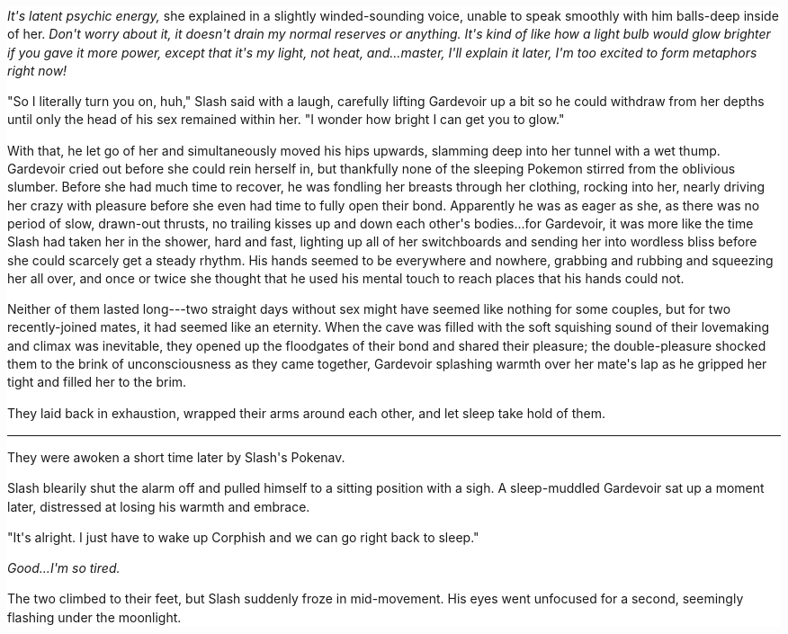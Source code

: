 
_It's latent psychic energy,_ she explained in a slightly winded-sounding voice, unable to speak smoothly with him balls-deep inside of her. _Don't worry about it, it doesn't drain my normal reserves or anything. It's kind of like how a light bulb would glow brighter if you gave it more power, except that it's my light, not heat, and...master, I'll explain it later, I'm too excited to form metaphors right now!_  



"So I literally turn you on, huh," Slash said with a laugh, carefully lifting Gardevoir up a bit so he could withdraw from her depths until only the head of his sex remained within her. "I wonder how bright I can get you to glow."  



With that, he let go of her and simultaneously moved his hips upwards, slamming deep into her tunnel with a wet thump. Gardevoir cried out before she could rein herself in, but thankfully none of the sleeping Pokemon stirred from the oblivious slumber. Before she had much time to recover, he was fondling her breasts through her clothing, rocking into her, nearly driving her crazy with pleasure before she even had time to fully open their bond. Apparently he was as eager as she, as there was no period of slow, drawn-out thrusts, no trailing kisses up and down each other's bodies...for Gardevoir, it was more like the time Slash had taken her in the shower, hard and fast, lighting up all of her switchboards and sending her into wordless bliss before she could scarcely get a steady rhythm. His hands seemed to be everywhere and nowhere, grabbing and rubbing and squeezing her all over, and once or twice she thought that he used his mental touch to reach places that his hands could not.  



Neither of them lasted long---two straight days without sex might have seemed like nothing for some couples, but for two recently-joined mates, it had seemed like an eternity. When the cave was filled with the soft squishing sound of their lovemaking and climax was inevitable, they opened up the floodgates of their bond and shared their pleasure; the double-pleasure shocked them to the brink of unconsciousness as they came together, Gardevoir splashing warmth over her mate's lap as he gripped her tight and filled her to the brim.  



They laid back in exhaustion, wrapped their arms around each other, and let sleep take hold of them.  



--------------------  



They were awoken a short time later by Slash's Pokenav.  



Slash blearily shut the alarm off and pulled himself to a sitting position with a sigh. A sleep-muddled Gardevoir sat up a moment later, distressed at losing his warmth and embrace.  



"It's alright. I just have to wake up Corphish and we can go right back to sleep."  



_Good...I'm so tired._  



The two climbed to their feet, but Slash suddenly froze in mid-movement. His eyes went unfocused for a second, seemingly flashing under the moonlight.  
